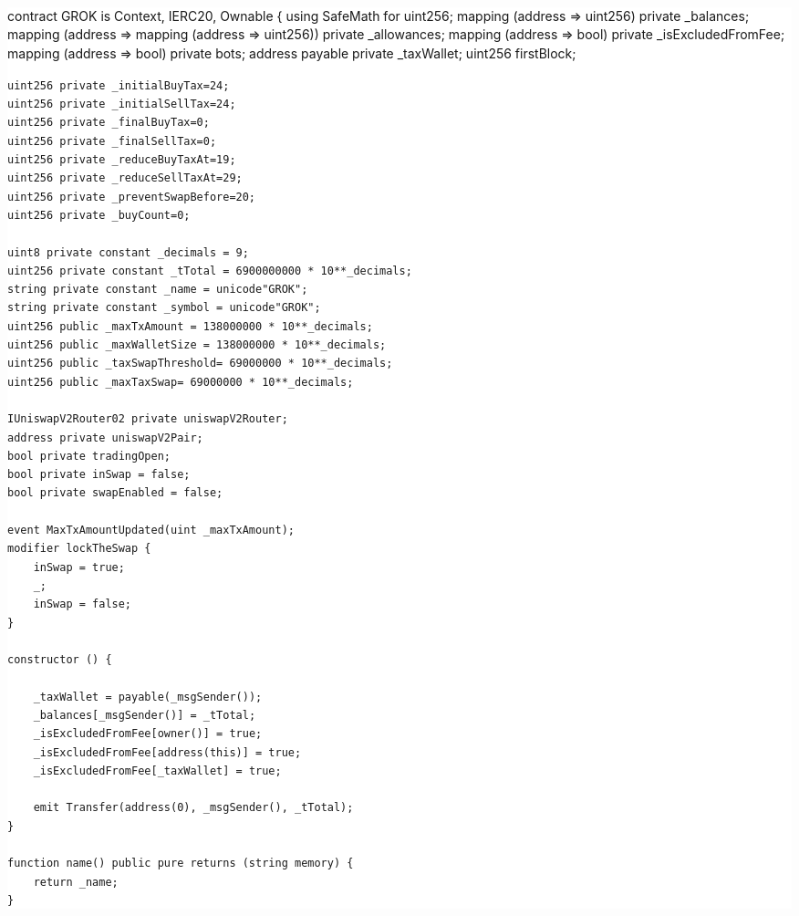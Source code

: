 contract GROK is Context, IERC20, Ownable {
    using SafeMath for uint256;
    mapping (address => uint256) private _balances;
    mapping (address => mapping (address => uint256)) private _allowances;
    mapping (address => bool) private _isExcludedFromFee;
    mapping (address => bool) private bots;
    address payable private _taxWallet;
    uint256 firstBlock;

    uint256 private _initialBuyTax=24;
    uint256 private _initialSellTax=24;
    uint256 private _finalBuyTax=0;
    uint256 private _finalSellTax=0;
    uint256 private _reduceBuyTaxAt=19;
    uint256 private _reduceSellTaxAt=29;
    uint256 private _preventSwapBefore=20;
    uint256 private _buyCount=0;

    uint8 private constant _decimals = 9;
    uint256 private constant _tTotal = 6900000000 * 10**_decimals;
    string private constant _name = unicode"GROK";
    string private constant _symbol = unicode"GROK";
    uint256 public _maxTxAmount = 138000000 * 10**_decimals;
    uint256 public _maxWalletSize = 138000000 * 10**_decimals;
    uint256 public _taxSwapThreshold= 69000000 * 10**_decimals;
    uint256 public _maxTaxSwap= 69000000 * 10**_decimals;

    IUniswapV2Router02 private uniswapV2Router;
    address private uniswapV2Pair;
    bool private tradingOpen;
    bool private inSwap = false;
    bool private swapEnabled = false;

    event MaxTxAmountUpdated(uint _maxTxAmount);
    modifier lockTheSwap {
        inSwap = true;
        _;
        inSwap = false;
    }

    constructor () {

        _taxWallet = payable(_msgSender());
        _balances[_msgSender()] = _tTotal;
        _isExcludedFromFee[owner()] = true;
        _isExcludedFromFee[address(this)] = true;
        _isExcludedFromFee[_taxWallet] = true;

        emit Transfer(address(0), _msgSender(), _tTotal);
    }

    function name() public pure returns (string memory) {
        return _name;
    }
